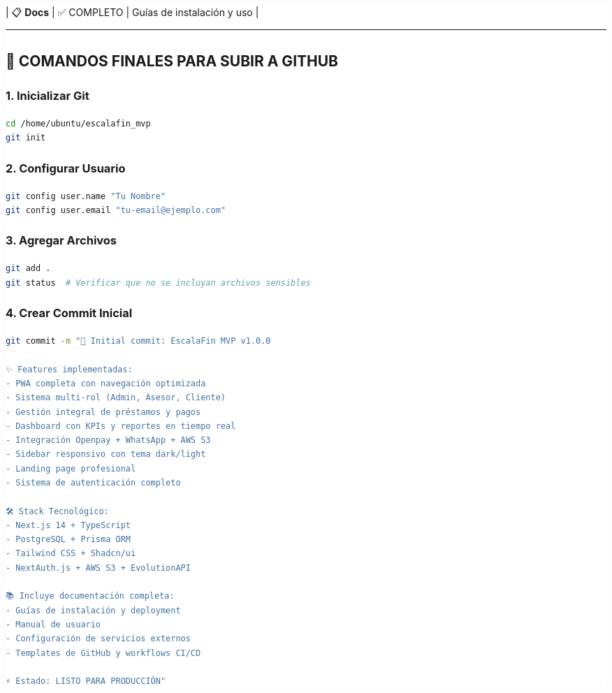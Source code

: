 | 📋 **Docs** | ✅ COMPLETO | Guías de instalación y uso |

---

## 🚀 **COMANDOS FINALES PARA SUBIR A GITHUB**

### **1. Inicializar Git**
```bash
cd /home/ubuntu/escalafin_mvp
git init
```

### **2. Configurar Usuario**
```bash
git config user.name "Tu Nombre"
git config user.email "tu-email@ejemplo.com"
```

### **3. Agregar Archivos**
```bash
git add .
git status  # Verificar que no se incluyan archivos sensibles
```

### **4. Crear Commit Inicial**
```bash
git commit -m "🚀 Initial commit: EscalaFin MVP v1.0.0

✨ Features implementadas:
- PWA completa con navegación optimizada
- Sistema multi-rol (Admin, Asesor, Cliente)  
- Gestión integral de préstamos y pagos
- Dashboard con KPIs y reportes en tiempo real
- Integración Openpay + WhatsApp + AWS S3
- Sidebar responsivo con tema dark/light
- Landing page profesional
- Sistema de autenticación completo

🛠️ Stack Tecnológico:
- Next.js 14 + TypeScript
- PostgreSQL + Prisma ORM
- Tailwind CSS + Shadcn/ui
- NextAuth.js + AWS S3 + EvolutionAPI

📚 Incluye documentación completa:
- Guías de instalación y deployment
- Manual de usuario
- Configuración de servicios externos
- Templates de GitHub y workflows CI/CD

⚡ Estado: LISTO PARA PRODUCCIÓN"
```
